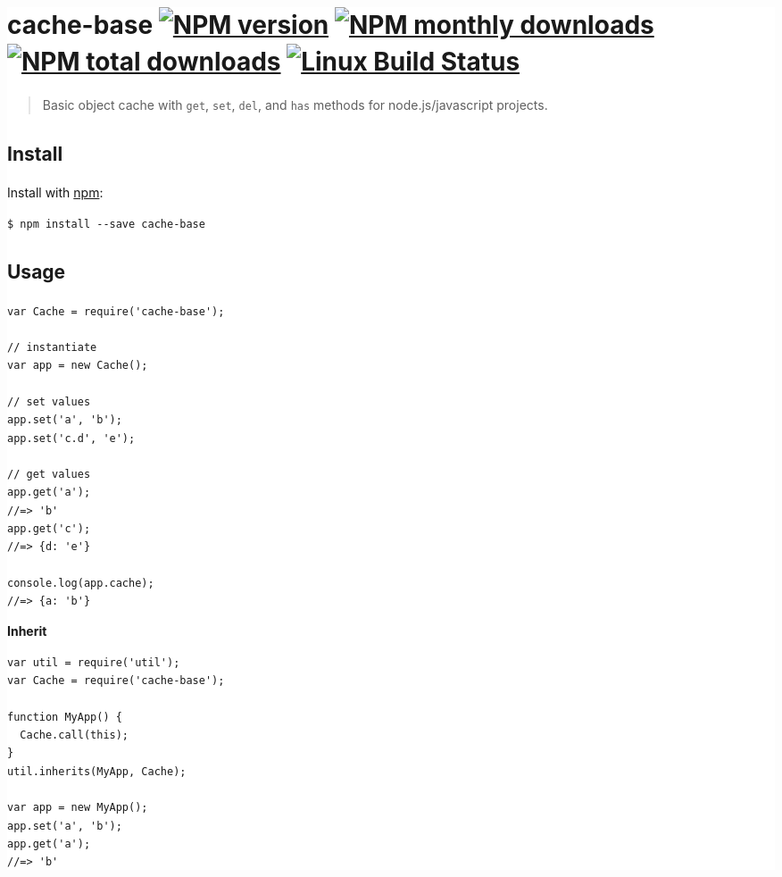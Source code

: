 cache-base [![NPM version](https://img.shields.io/npm/v/cache-base.svg?style=flat)](https://www.npmjs.com/package/cache-base) [![NPM monthly downloads](https://img.shields.io/npm/dm/cache-base.svg?style=flat)](https://npmjs.org/package/cache-base) [![NPM total downloads](https://img.shields.io/npm/dt/cache-base.svg?style=flat)](https://npmjs.org/package/cache-base) [![Linux Build Status](https://img.shields.io/travis/jonschlinkert/cache-base.svg?style=flat&label=Travis)](https://travis-ci.org/jonschlinkert/cache-base)
===========================================================================================================================================================================================================================================================================================================================================================================================================================================================================================================================================

> Basic object cache with `get`, `set`, `del`, and `has` methods for node.js/javascript projects.

Install
-------

Install with [npm](https://www.npmjs.com/):

    $ npm install --save cache-base

Usage
-----

    var Cache = require('cache-base');

    // instantiate
    var app = new Cache();

    // set values
    app.set('a', 'b');
    app.set('c.d', 'e');

    // get values
    app.get('a');
    //=> 'b'
    app.get('c');
    //=> {d: 'e'}

    console.log(app.cache);
    //=> {a: 'b'}

**Inherit**

    var util = require('util');
    var Cache = require('cache-base');

    function MyApp() {
      Cache.call(this);
    }
    util.inherits(MyApp, Cache);

    var app = new MyApp();
    app.set('a', 'b');
    app.get('a');
    //=> 'b'

